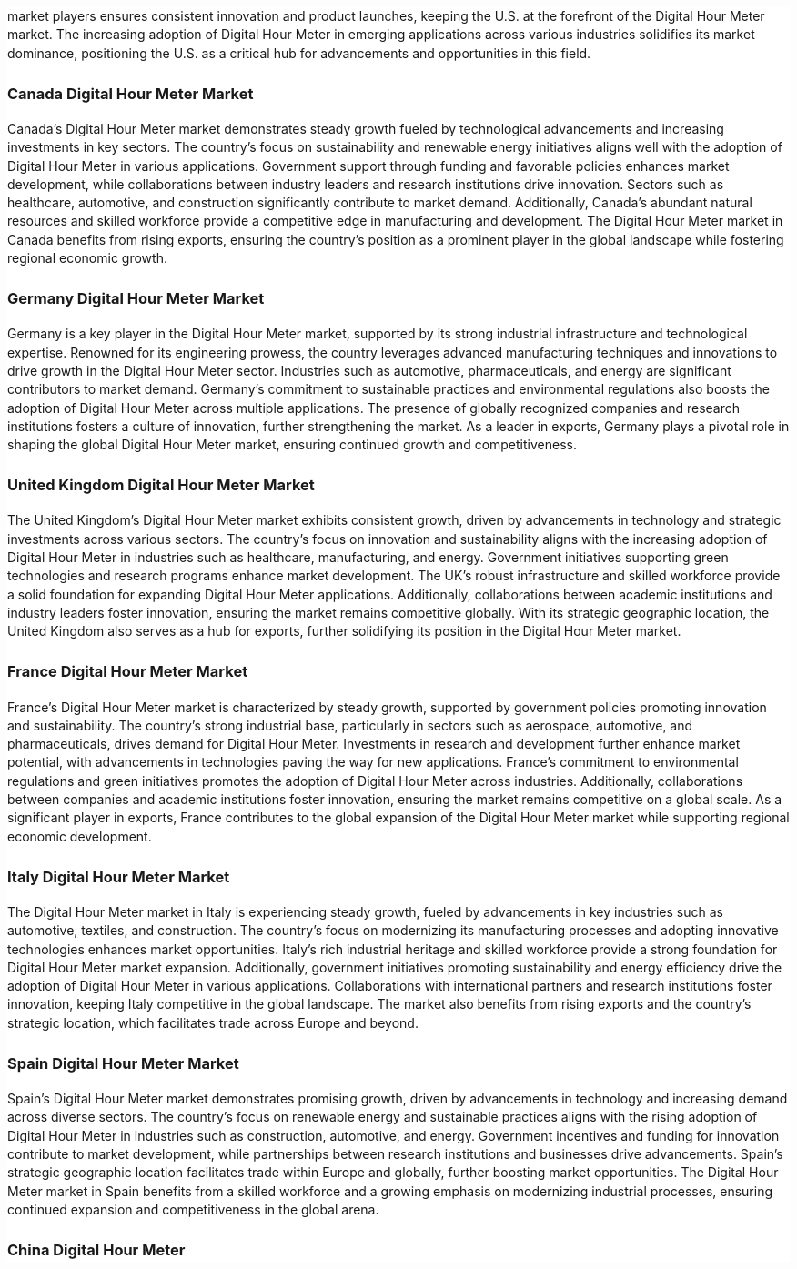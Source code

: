 market players ensures consistent innovation and product launches, keeping the U.S. at the forefront of the Digital Hour Meter market. The increasing adoption of Digital Hour Meter in emerging applications across various industries solidifies its market dominance, positioning the U.S. as a critical hub for advancements and opportunities in this field.</p><h3>Canada Digital Hour Meter Market</h3><p>Canada&rsquo;s Digital Hour Meter market demonstrates steady growth fueled by technological advancements and increasing investments in key sectors. The country&rsquo;s focus on sustainability and renewable energy initiatives aligns well with the adoption of Digital Hour Meter in various applications. Government support through funding and favorable policies enhances market development, while collaborations between industry leaders and research institutions drive innovation. Sectors such as healthcare, automotive, and construction significantly contribute to market demand. Additionally, Canada&rsquo;s abundant natural resources and skilled workforce provide a competitive edge in manufacturing and development. The Digital Hour Meter market in Canada benefits from rising exports, ensuring the country&rsquo;s position as a prominent player in the global landscape while fostering regional economic growth.</p><h3>Germany Digital Hour Meter Market</h3><p>Germany is a key player in the Digital Hour Meter market, supported by its strong industrial infrastructure and technological expertise. Renowned for its engineering prowess, the country leverages advanced manufacturing techniques and innovations to drive growth in the Digital Hour Meter sector. Industries such as automotive, pharmaceuticals, and energy are significant contributors to market demand. Germany&rsquo;s commitment to sustainable practices and environmental regulations also boosts the adoption of Digital Hour Meter across multiple applications. The presence of globally recognized companies and research institutions fosters a culture of innovation, further strengthening the market. As a leader in exports, Germany plays a pivotal role in shaping the global Digital Hour Meter market, ensuring continued growth and competitiveness.</p><h3>United Kingdom Digital Hour Meter Market</h3><p>The United Kingdom&rsquo;s Digital Hour Meter market exhibits consistent growth, driven by advancements in technology and strategic investments across various sectors. The country&rsquo;s focus on innovation and sustainability aligns with the increasing adoption of Digital Hour Meter in industries such as healthcare, manufacturing, and energy. Government initiatives supporting green technologies and research programs enhance market development. The UK&rsquo;s robust infrastructure and skilled workforce provide a solid foundation for expanding Digital Hour Meter applications. Additionally, collaborations between academic institutions and industry leaders foster innovation, ensuring the market remains competitive globally. With its strategic geographic location, the United Kingdom also serves as a hub for exports, further solidifying its position in the Digital Hour Meter market.</p><h3>France Digital Hour Meter Market</h3><p>France&rsquo;s Digital Hour Meter market is characterized by steady growth, supported by government policies promoting innovation and sustainability. The country&rsquo;s strong industrial base, particularly in sectors such as aerospace, automotive, and pharmaceuticals, drives demand for Digital Hour Meter. Investments in research and development further enhance market potential, with advancements in technologies paving the way for new applications. France&rsquo;s commitment to environmental regulations and green initiatives promotes the adoption of Digital Hour Meter across industries. Additionally, collaborations between companies and academic institutions foster innovation, ensuring the market remains competitive on a global scale. As a significant player in exports, France contributes to the global expansion of the Digital Hour Meter market while supporting regional economic development.</p><h3>Italy Digital Hour Meter Market</h3><p>The Digital Hour Meter market in Italy is experiencing steady growth, fueled by advancements in key industries such as automotive, textiles, and construction. The country&rsquo;s focus on modernizing its manufacturing processes and adopting innovative technologies enhances market opportunities. Italy&rsquo;s rich industrial heritage and skilled workforce provide a strong foundation for Digital Hour Meter market expansion. Additionally, government initiatives promoting sustainability and energy efficiency drive the adoption of Digital Hour Meter in various applications. Collaborations with international partners and research institutions foster innovation, keeping Italy competitive in the global landscape. The market also benefits from rising exports and the country&rsquo;s strategic location, which facilitates trade across Europe and beyond.</p><h3>Spain Digital Hour Meter Market</h3><p>Spain&rsquo;s Digital Hour Meter market demonstrates promising growth, driven by advancements in technology and increasing demand across diverse sectors. The country&rsquo;s focus on renewable energy and sustainable practices aligns with the rising adoption of Digital Hour Meter in industries such as construction, automotive, and energy. Government incentives and funding for innovation contribute to market development, while partnerships between research institutions and businesses drive advancements. Spain&rsquo;s strategic geographic location facilitates trade within Europe and globally, further boosting market opportunities. The Digital Hour Meter market in Spain benefits from a skilled workforce and a growing emphasis on modernizing industrial processes, ensuring continued expansion and competitiveness in the global arena.</p><h3>China Digital Hour Meter